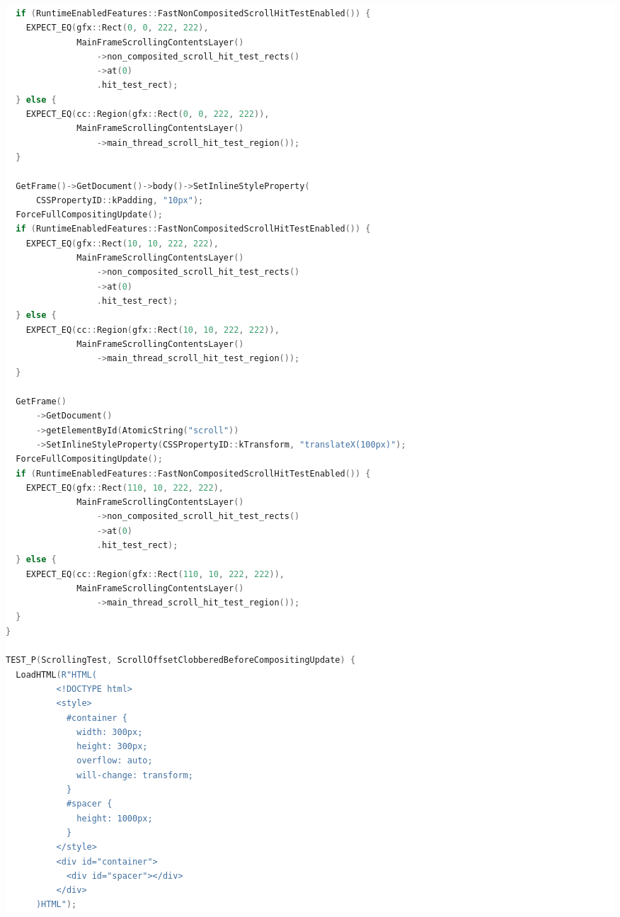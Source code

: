 ```cpp
  if (RuntimeEnabledFeatures::FastNonCompositedScrollHitTestEnabled()) {
    EXPECT_EQ(gfx::Rect(0, 0, 222, 222),
              MainFrameScrollingContentsLayer()
                  ->non_composited_scroll_hit_test_rects()
                  ->at(0)
                  .hit_test_rect);
  } else {
    EXPECT_EQ(cc::Region(gfx::Rect(0, 0, 222, 222)),
              MainFrameScrollingContentsLayer()
                  ->main_thread_scroll_hit_test_region());
  }

  GetFrame()->GetDocument()->body()->SetInlineStyleProperty(
      CSSPropertyID::kPadding, "10px");
  ForceFullCompositingUpdate();
  if (RuntimeEnabledFeatures::FastNonCompositedScrollHitTestEnabled()) {
    EXPECT_EQ(gfx::Rect(10, 10, 222, 222),
              MainFrameScrollingContentsLayer()
                  ->non_composited_scroll_hit_test_rects()
                  ->at(0)
                  .hit_test_rect);
  } else {
    EXPECT_EQ(cc::Region(gfx::Rect(10, 10, 222, 222)),
              MainFrameScrollingContentsLayer()
                  ->main_thread_scroll_hit_test_region());
  }

  GetFrame()
      ->GetDocument()
      ->getElementById(AtomicString("scroll"))
      ->SetInlineStyleProperty(CSSPropertyID::kTransform, "translateX(100px)");
  ForceFullCompositingUpdate();
  if (RuntimeEnabledFeatures::FastNonCompositedScrollHitTestEnabled()) {
    EXPECT_EQ(gfx::Rect(110, 10, 222, 222),
              MainFrameScrollingContentsLayer()
                  ->non_composited_scroll_hit_test_rects()
                  ->at(0)
                  .hit_test_rect);
  } else {
    EXPECT_EQ(cc::Region(gfx::Rect(110, 10, 222, 222)),
              MainFrameScrollingContentsLayer()
                  ->main_thread_scroll_hit_test_region());
  }
}

TEST_P(ScrollingTest, ScrollOffsetClobberedBeforeCompositingUpdate) {
  LoadHTML(R"HTML(
          <!DOCTYPE html>
          <style>
            #container {
              width: 300px;
              height: 300px;
              overflow: auto;
              will-change: transform;
            }
            #spacer {
              height: 1000px;
            }
          </style>
          <div id="container">
            <div id="spacer"></div>
          </div>
      )HTML");
```
